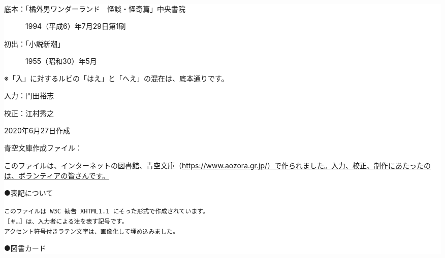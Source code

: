 











底本：「橘外男ワンダーランド　怪談・怪奇篇」中央書院

　　　1994（平成6）年7月29日第1刷

初出：「小説新潮」

　　　1955（昭和30）年5月

※「入」に対するルビの「はえ」と「へえ」の混在は、底本通りです。

入力：門田裕志

校正：江村秀之

2020年6月27日作成

青空文庫作成ファイル：

このファイルは、インターネットの図書館、青空文庫（https://www.aozora.gr.jp/）で作られました。入力、校正、制作にあたったのは、ボランティアの皆さんです。











●表記について


	このファイルは W3C 勧告 XHTML1.1 にそった形式で作成されています。
	［＃…］は、入力者による注を表す記号です。
	アクセント符号付きラテン文字は、画像化して埋め込みました。







●図書カード